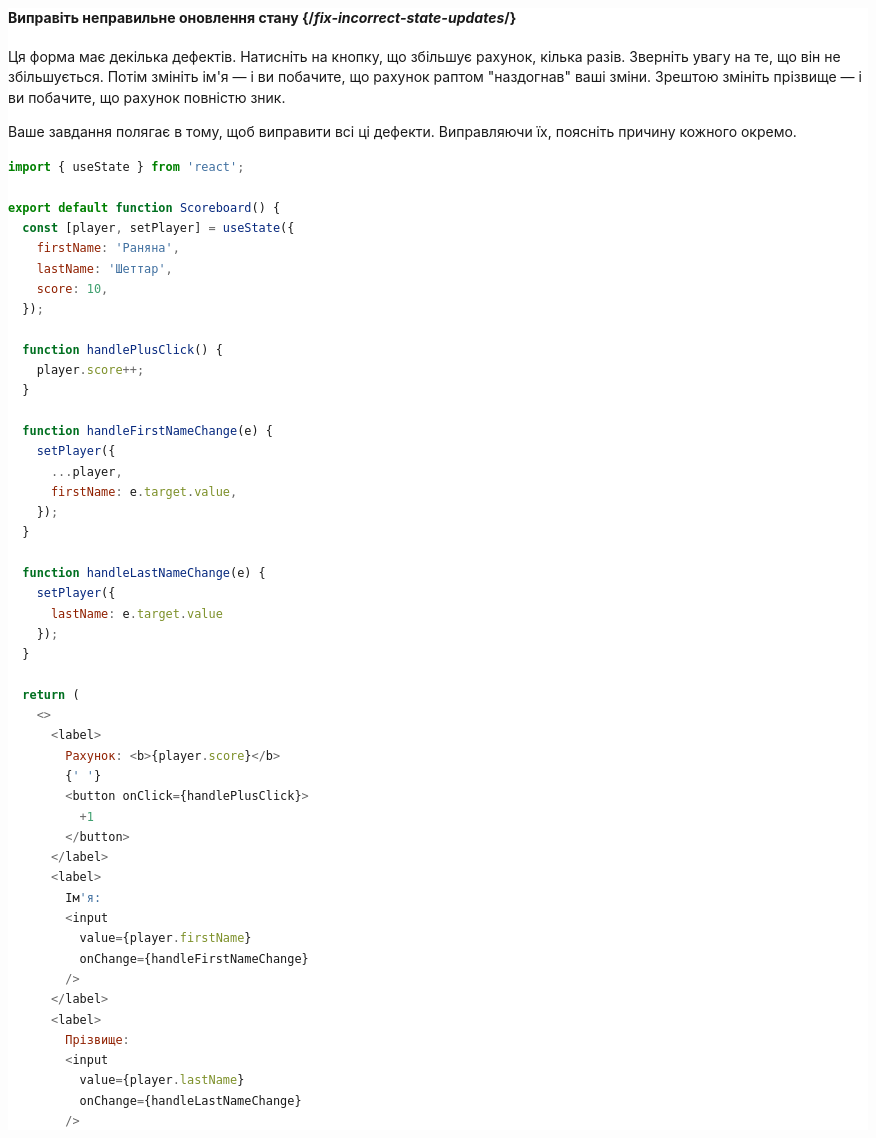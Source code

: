 </Recap>



<Challenges>

#### Виправіть неправильне оновлення стану {/*fix-incorrect-state-updates*/}

Ця форма має декілька дефектів. Натисніть на кнопку, що збільшує рахунок, кілька разів. Зверніть увагу на те, що він не збільшується. Потім змініть ім'я — і ви побачите, що рахунок раптом "наздогнав" ваші зміни. Зрештою змініть прізвище — і ви побачите, що рахунок повністю зник.

Ваше завдання полягає в тому, щоб виправити всі ці дефекти. Виправляючи їх, поясніть причину кожного окремо.

<Sandpack>

```js {expectedErrors: {'react-compiler': [11]}}
import { useState } from 'react';

export default function Scoreboard() {
  const [player, setPlayer] = useState({
    firstName: 'Раняна',
    lastName: 'Шеттар',
    score: 10,
  });

  function handlePlusClick() {
    player.score++;
  }

  function handleFirstNameChange(e) {
    setPlayer({
      ...player,
      firstName: e.target.value,
    });
  }

  function handleLastNameChange(e) {
    setPlayer({
      lastName: e.target.value
    });
  }

  return (
    <>
      <label>
        Рахунок: <b>{player.score}</b>
        {' '}
        <button onClick={handlePlusClick}>
          +1
        </button>
      </label>
      <label>
        Ім'я:
        <input
          value={player.firstName}
          onChange={handleFirstNameChange}
        />
      </label>
      <label>
        Прізвище:
        <input
          value={player.lastName}
          onChange={handleLastNameChange}
        />
```